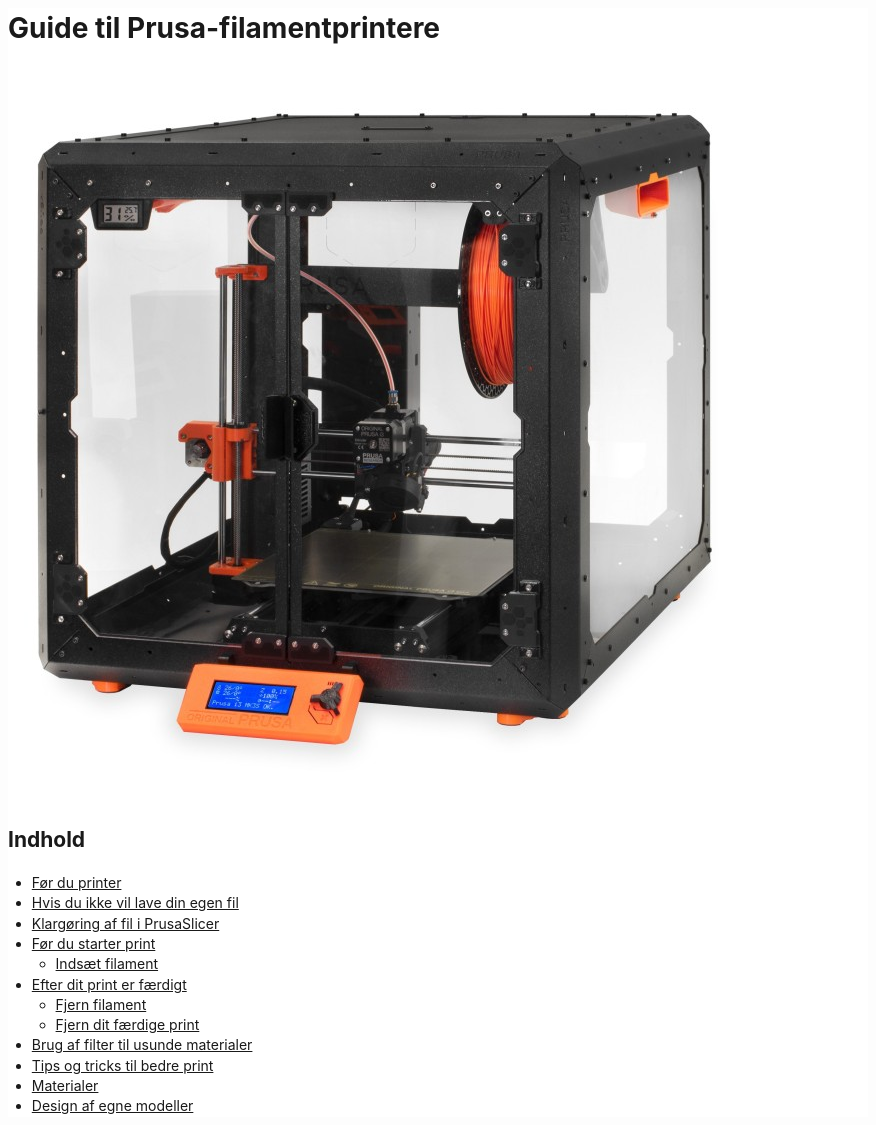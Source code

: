 

# Guide til Prusa-filamentprintere

![3DPrintImage](Billeder/printer.jpg)

## Indhold

* [Før du printer](#før-du-printer)
* [Hvis du ikke vil lave din egen fil](#hvis-du-ikke-vil-lave-din-egen-fil)
* [Klargøring af fil i PrusaSlicer](#klargøring-af-fil-i-prusaslicer)
* [Før du starter print](#før-du-starter-dit-print)
  * [Indsæt filament](#indsæt-filament)
* [Efter dit print er færdigt](#efter-dit-print-er-færdigt)
  * [Fjern filament](#fjern-filament)
  * [Fjern dit færdige print](#fjern-dit-færdige-print)
* [Brug af filter til usunde materialer](#brug-af-filter-til-usunde-materialer)
* [Tips og tricks til bedre print](#tips-og-tricks-til-bedre-print)
* [Materialer](#materialer)
* [Design af egne modeller](#design-af-egne-modeller)
